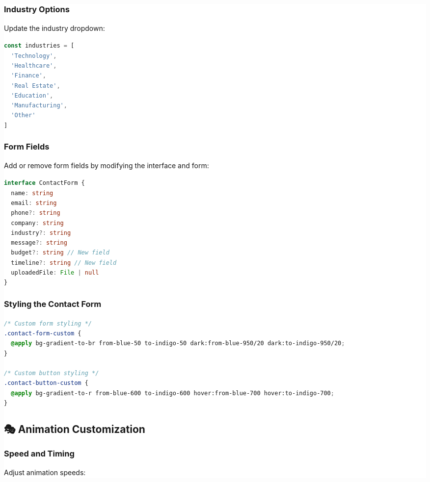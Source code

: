 ### Industry Options

Update the industry dropdown:

```typescript
const industries = [
  'Technology',
  'Healthcare', 
  'Finance',
  'Real Estate',
  'Education',
  'Manufacturing',
  'Other'
]
```

### Form Fields

Add or remove form fields by modifying the interface and form:

```typescript
interface ContactForm {
  name: string
  email: string
  phone?: string
  company: string
  industry?: string
  message?: string
  budget?: string // New field
  timeline?: string // New field
  uploadedFile: File | null
}
```

### Styling the Contact Form

```css
/* Custom form styling */
.contact-form-custom {
  @apply bg-gradient-to-br from-blue-50 to-indigo-50 dark:from-blue-950/20 dark:to-indigo-950/20;
}

/* Custom button styling */
.contact-button-custom {
  @apply bg-gradient-to-r from-blue-600 to-indigo-600 hover:from-blue-700 hover:to-indigo-700;
}
```

## 🎭 Animation Customization

### Speed and Timing

Adjust animation speeds:
